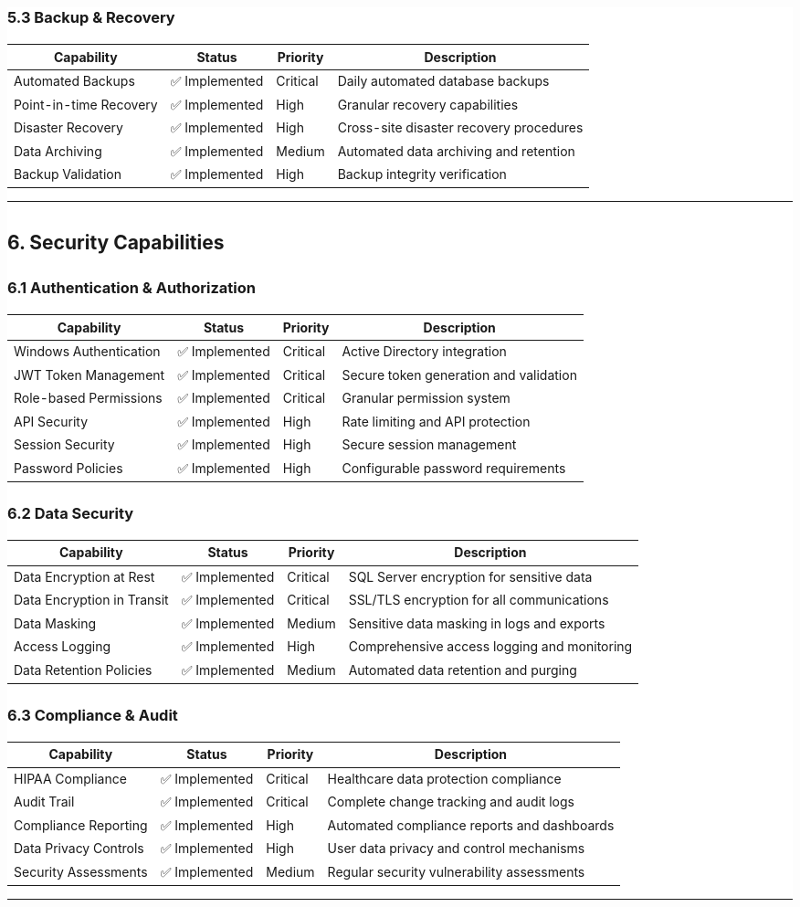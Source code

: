 ### 5.3 Backup & Recovery
| Capability | Status | Priority | Description |
|------------|--------|----------|-------------|
| Automated Backups | ✅ Implemented | Critical | Daily automated database backups |
| Point-in-time Recovery | ✅ Implemented | High | Granular recovery capabilities |
| Disaster Recovery | ✅ Implemented | High | Cross-site disaster recovery procedures |
| Data Archiving | ✅ Implemented | Medium | Automated data archiving and retention |
| Backup Validation | ✅ Implemented | High | Backup integrity verification |

---

## 6. Security Capabilities

### 6.1 Authentication & Authorization
| Capability | Status | Priority | Description |
|------------|--------|----------|-------------|
| Windows Authentication | ✅ Implemented | Critical | Active Directory integration |
| JWT Token Management | ✅ Implemented | Critical | Secure token generation and validation |
| Role-based Permissions | ✅ Implemented | Critical | Granular permission system |
| API Security | ✅ Implemented | High | Rate limiting and API protection |
| Session Security | ✅ Implemented | High | Secure session management |
| Password Policies | ✅ Implemented | High | Configurable password requirements |

### 6.2 Data Security
| Capability | Status | Priority | Description |
|------------|--------|----------|-------------|
| Data Encryption at Rest | ✅ Implemented | Critical | SQL Server encryption for sensitive data |
| Data Encryption in Transit | ✅ Implemented | Critical | SSL/TLS encryption for all communications |
| Data Masking | ✅ Implemented | Medium | Sensitive data masking in logs and exports |
| Access Logging | ✅ Implemented | High | Comprehensive access logging and monitoring |
| Data Retention Policies | ✅ Implemented | Medium | Automated data retention and purging |

### 6.3 Compliance & Audit
| Capability | Status | Priority | Description |
|------------|--------|----------|-------------|
| HIPAA Compliance | ✅ Implemented | Critical | Healthcare data protection compliance |
| Audit Trail | ✅ Implemented | Critical | Complete change tracking and audit logs |
| Compliance Reporting | ✅ Implemented | High | Automated compliance reports and dashboards |
| Data Privacy Controls | ✅ Implemented | High | User data privacy and control mechanisms |
| Security Assessments | ✅ Implemented | Medium | Regular security vulnerability assessments |

---